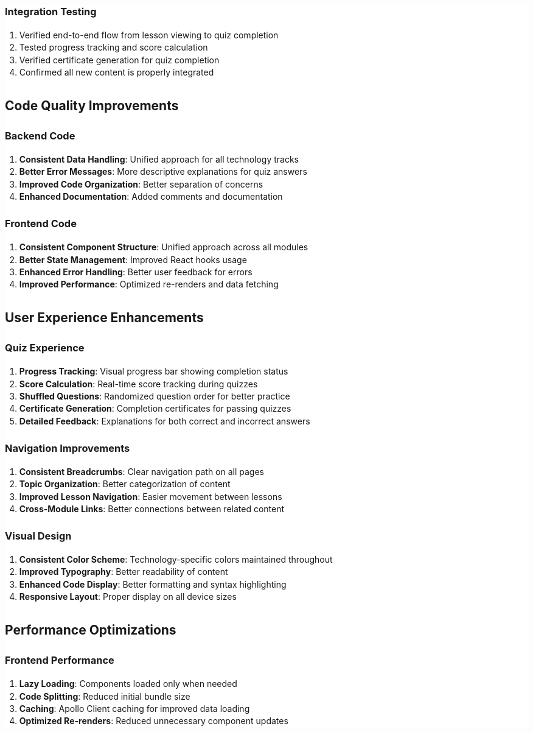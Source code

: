 ### Integration Testing
1. Verified end-to-end flow from lesson viewing to quiz completion
2. Tested progress tracking and score calculation
3. Verified certificate generation for quiz completion
4. Confirmed all new content is properly integrated

## Code Quality Improvements

### Backend Code
1. **Consistent Data Handling**: Unified approach for all technology tracks
2. **Better Error Messages**: More descriptive explanations for quiz answers
3. **Improved Code Organization**: Better separation of concerns
4. **Enhanced Documentation**: Added comments and documentation

### Frontend Code
1. **Consistent Component Structure**: Unified approach across all modules
2. **Better State Management**: Improved React hooks usage
3. **Enhanced Error Handling**: Better user feedback for errors
4. **Improved Performance**: Optimized re-renders and data fetching

## User Experience Enhancements

### Quiz Experience
1. **Progress Tracking**: Visual progress bar showing completion status
2. **Score Calculation**: Real-time score tracking during quizzes
3. **Shuffled Questions**: Randomized question order for better practice
4. **Certificate Generation**: Completion certificates for passing quizzes
5. **Detailed Feedback**: Explanations for both correct and incorrect answers

### Navigation Improvements
1. **Consistent Breadcrumbs**: Clear navigation path on all pages
2. **Topic Organization**: Better categorization of content
3. **Improved Lesson Navigation**: Easier movement between lessons
4. **Cross-Module Links**: Better connections between related content

### Visual Design
1. **Consistent Color Scheme**: Technology-specific colors maintained throughout
2. **Improved Typography**: Better readability of content
3. **Enhanced Code Display**: Better formatting and syntax highlighting
4. **Responsive Layout**: Proper display on all device sizes

## Performance Optimizations

### Frontend Performance
1. **Lazy Loading**: Components loaded only when needed
2. **Code Splitting**: Reduced initial bundle size
3. **Caching**: Apollo Client caching for improved data loading
4. **Optimized Re-renders**: Reduced unnecessary component updates
